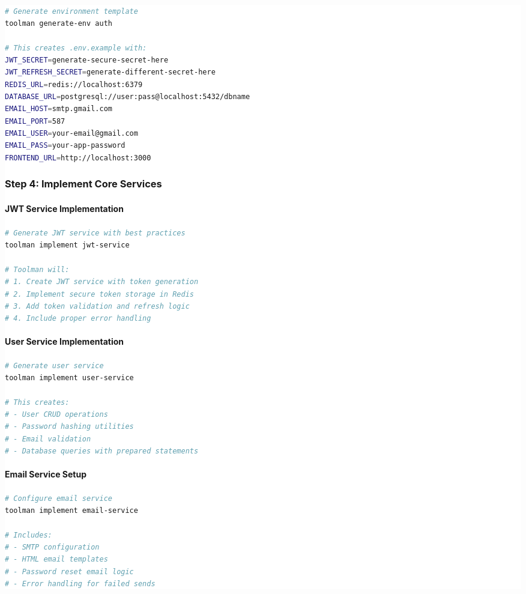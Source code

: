 ```bash
# Generate environment template
toolman generate-env auth

# This creates .env.example with:
JWT_SECRET=generate-secure-secret-here
JWT_REFRESH_SECRET=generate-different-secret-here
REDIS_URL=redis://localhost:6379
DATABASE_URL=postgresql://user:pass@localhost:5432/dbname
EMAIL_HOST=smtp.gmail.com
EMAIL_PORT=587
EMAIL_USER=your-email@gmail.com
EMAIL_PASS=your-app-password
FRONTEND_URL=http://localhost:3000
```

### Step 4: Implement Core Services

#### JWT Service Implementation

```bash
# Generate JWT service with best practices
toolman implement jwt-service

# Toolman will:
# 1. Create JWT service with token generation
# 2. Implement secure token storage in Redis
# 3. Add token validation and refresh logic
# 4. Include proper error handling
```

#### User Service Implementation

```bash
# Generate user service
toolman implement user-service

# This creates:
# - User CRUD operations
# - Password hashing utilities
# - Email validation
# - Database queries with prepared statements
```

#### Email Service Setup

```bash
# Configure email service
toolman implement email-service

# Includes:
# - SMTP configuration
# - HTML email templates
# - Password reset email logic
# - Error handling for failed sends
```
